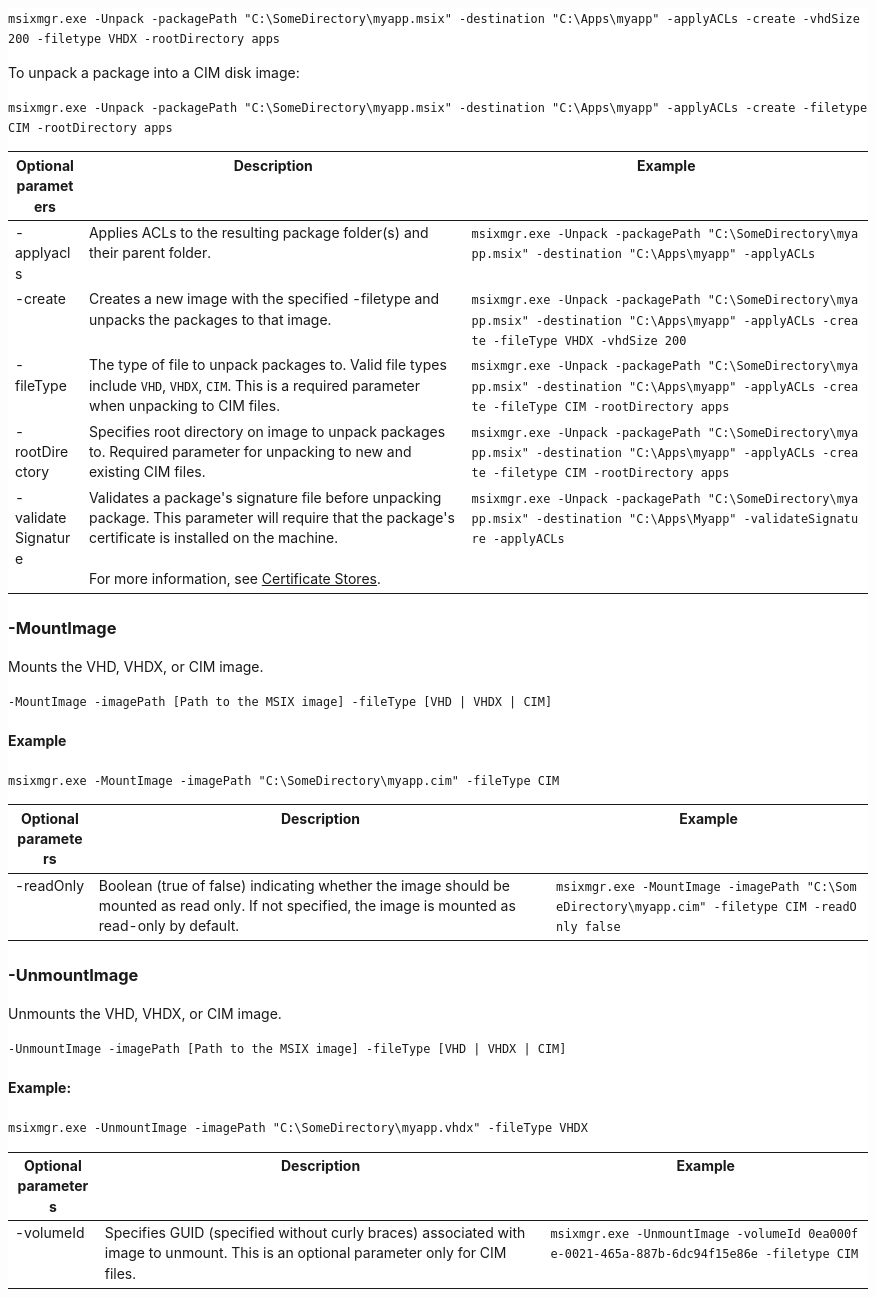 ```
msixmgr.exe -Unpack -packagePath "C:\SomeDirectory\myapp.msix" -destination "C:\Apps\myapp" -applyACLs -create -vhdSize 200 -filetype VHDX -rootDirectory apps
```

To unpack a package into a CIM disk image:

```
msixmgr.exe -Unpack -packagePath "C:\SomeDirectory\myapp.msix" -destination "C:\Apps\myapp" -applyACLs -create -filetype CIM -rootDirectory apps
```

|Optional parameters|Description|Example|
| -------- | -------- | -------- |
|-applyacls|Applies ACLs to the resulting package folder(s) and their parent folder. |`msixmgr.exe -Unpack -packagePath "C:\SomeDirectory\myapp.msix" -destination "C:\Apps\myapp" -applyACLs` |
|-create|Creates a new image with the specified -filetype and unpacks the packages to that image. |`msixmgr.exe -Unpack -packagePath "C:\SomeDirectory\myapp.msix" -destination "C:\Apps\myapp" -applyACLs -create -fileType VHDX -vhdSize 200` |
|-fileType|The type of file to unpack packages to. Valid file types include `VHD`, `VHDX`, `CIM`. This is a required parameter when unpacking to CIM files. |`msixmgr.exe -Unpack -packagePath "C:\SomeDirectory\myapp.msix" -destination "C:\Apps\myapp" -applyACLs -create -fileType CIM -rootDirectory apps` |
|-rootDirectory|Specifies root directory on image to unpack packages to. Required parameter for unpacking to new and existing CIM files. |`msixmgr.exe -Unpack -packagePath "C:\SomeDirectory\myapp.msix" -destination "C:\Apps\myapp" -applyACLs -create -filetype CIM -rootDirectory apps` |
|-validateSignature|Validates a package's signature file before unpacking package. This parameter will require that the package's certificate is installed on the machine.<br /><br />For more information, see [Certificate Stores](/windows-hardware/drivers/install/certificate-stores).|`msixmgr.exe -Unpack -packagePath "C:\SomeDirectory\myapp.msix" -destination "C:\Apps\Myapp" -validateSignature -applyACLs`|

### -MountImage

Mounts the VHD, VHDX, or CIM image.

```
-MountImage -imagePath [Path to the MSIX image] -fileType [VHD | VHDX | CIM]
```

#### Example

```
msixmgr.exe -MountImage -imagePath "C:\SomeDirectory\myapp.cim" -fileType CIM
```

|Optional parameters|Description|Example|
| -------- | -------- | -------- |
|-readOnly|Boolean (true of false) indicating whether the image should be mounted as read only. If not specified, the image is mounted as read-only by default. |`msixmgr.exe -MountImage -imagePath "C:\SomeDirectory\myapp.cim" -filetype CIM -readOnly false`|

### -UnmountImage

Unmounts the VHD, VHDX, or CIM image.

```
-UnmountImage -imagePath [Path to the MSIX image] -fileType [VHD | VHDX | CIM]
```

#### Example:

```
msixmgr.exe -UnmountImage -imagePath "C:\SomeDirectory\myapp.vhdx" -fileType VHDX
```

|Optional parameters|Description|Example|
| -------- | -------- | -------- |
|-volumeId|Specifies GUID (specified without curly braces) associated with image to unmount. This is an optional parameter only for CIM files. |`msixmgr.exe -UnmountImage -volumeId 0ea000fe-0021-465a-887b-6dc94f15e86e -filetype CIM`|
